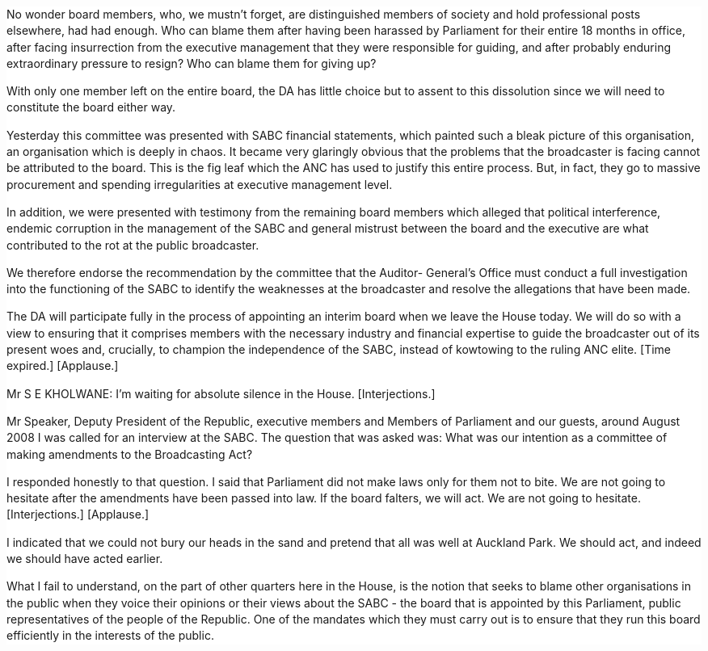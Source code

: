 No wonder board members, who, we mustn’t forget, are distinguished members
of society and hold professional posts elsewhere, had had enough. Who can
blame them after having been harassed by Parliament for their entire 18
months in office, after facing insurrection from the executive management
that they were responsible for guiding, and after probably enduring
extraordinary pressure to resign? Who can blame them for giving up?

With only one member left on the entire board, the DA has little choice but
to assent to this dissolution since we will need to constitute the board
either way.

Yesterday this committee was presented with SABC financial statements,
which painted such a bleak picture of this organisation, an organisation
which is deeply in chaos. It became very glaringly obvious that the
problems that the broadcaster is facing cannot be attributed to the board.
This is the fig leaf which the ANC has used to justify this entire process.
But, in fact, they go to massive procurement and spending irregularities at
executive management level.

In addition, we were presented with testimony from the remaining board
members which alleged that political interference, endemic corruption in
the management of the SABC and general mistrust between the board and the
executive are what contributed to the rot at the public broadcaster.

We therefore endorse the recommendation by the committee that the Auditor-
General’s Office must conduct a full investigation into the functioning of
the SABC to identify the weaknesses at the broadcaster and resolve the
allegations that have been made.

The DA will participate fully in the process of appointing an interim board
when we leave the House today. We will do so with a view to ensuring that
it comprises members with the necessary industry and financial expertise to
guide the broadcaster out of its present woes and, crucially, to champion
the independence of the SABC, instead of kowtowing to the ruling ANC elite.
[Time expired.] [Applause.]

Mr S E KHOLWANE: I’m waiting for absolute silence in the House.
[Interjections.]

Mr Speaker, Deputy President of the Republic, executive members and Members
of Parliament and our guests, around August 2008 I was called for an
interview at the SABC. The question that was asked was: What was our
intention as a committee of making amendments to the Broadcasting Act?

I responded honestly to that question. I said that Parliament did not make
laws only for them not to bite. We are not going to hesitate after the
amendments have been passed into law. If the board falters, we will act. We
are not going to hesitate. [Interjections.] [Applause.]

I indicated that we could not bury our heads in the sand and pretend that
all was well at Auckland Park. We should act, and indeed we should have
acted earlier.

What I fail to understand, on the part of other quarters here in the House,
is the notion that seeks to blame other organisations in the public when
they voice their opinions or their views about the SABC - the board that is
appointed by this Parliament, public representatives of the people of the
Republic. One of the mandates which they must carry out is to ensure that
they run this board efficiently in the interests of the public.

